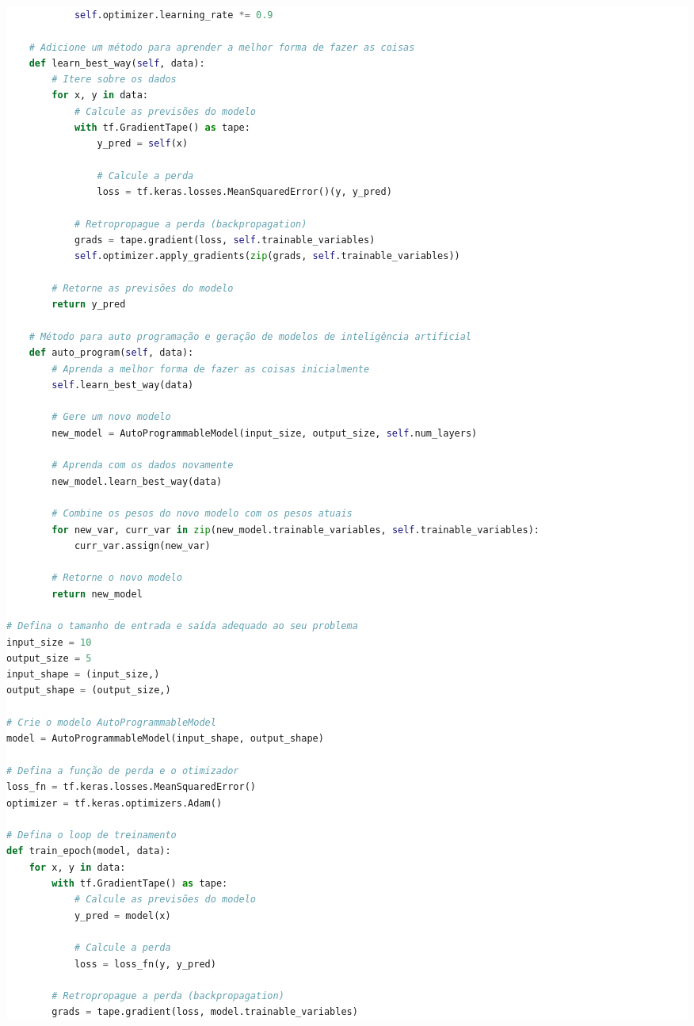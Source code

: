 ```python
            self.optimizer.learning_rate *= 0.9

    # Adicione um método para aprender a melhor forma de fazer as coisas
    def learn_best_way(self, data):
        # Itere sobre os dados
        for x, y in data:
            # Calcule as previsões do modelo
            with tf.GradientTape() as tape:
                y_pred = self(x)

                # Calcule a perda
                loss = tf.keras.losses.MeanSquaredError()(y, y_pred)

            # Retropropague a perda (backpropagation)
            grads = tape.gradient(loss, self.trainable_variables)
            self.optimizer.apply_gradients(zip(grads, self.trainable_variables))

        # Retorne as previsões do modelo
        return y_pred

    # Método para auto programação e geração de modelos de inteligência artificial
    def auto_program(self, data):
        # Aprenda a melhor forma de fazer as coisas inicialmente
        self.learn_best_way(data)

        # Gere um novo modelo
        new_model = AutoProgrammableModel(input_size, output_size, self.num_layers)

        # Aprenda com os dados novamente
        new_model.learn_best_way(data)

        # Combine os pesos do novo modelo com os pesos atuais
        for new_var, curr_var in zip(new_model.trainable_variables, self.trainable_variables):
            curr_var.assign(new_var)

        # Retorne o novo modelo
        return new_model

# Defina o tamanho de entrada e saída adequado ao seu problema
input_size = 10
output_size = 5
input_shape = (input_size,)
output_shape = (output_size,)

# Crie o modelo AutoProgrammableModel
model = AutoProgrammableModel(input_shape, output_shape)

# Defina a função de perda e o otimizador
loss_fn = tf.keras.losses.MeanSquaredError()
optimizer = tf.keras.optimizers.Adam()

# Defina o loop de treinamento
def train_epoch(model, data):
    for x, y in data:
        with tf.GradientTape() as tape:
            # Calcule as previsões do modelo
            y_pred = model(x)

            # Calcule a perda
            loss = loss_fn(y, y_pred)

        # Retropropague a perda (backpropagation)
        grads = tape.gradient(loss, model.trainable_variables)
```